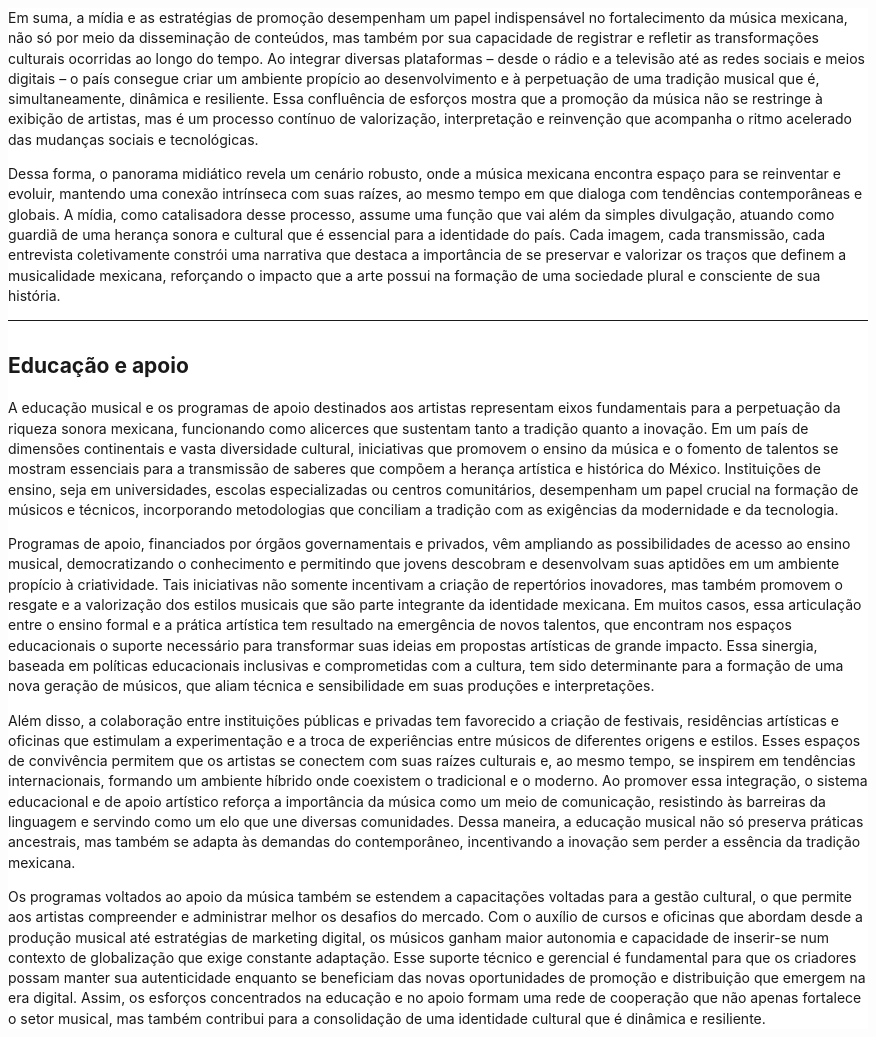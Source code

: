 Em suma, a mídia e as estratégias de promoção desempenham um papel indispensável no fortalecimento da música mexicana, não só por meio da disseminação de conteúdos, mas também por sua capacidade de registrar e refletir as transformações culturais ocorridas ao longo do tempo. Ao integrar diversas plataformas – desde o rádio e a televisão até as redes sociais e meios digitais – o país consegue criar um ambiente propício ao desenvolvimento e à perpetuação de uma tradição musical que é, simultaneamente, dinâmica e resiliente. Essa confluência de esforços mostra que a promoção da música não se restringe à exibição de artistas, mas é um processo contínuo de valorização, interpretação e reinvenção que acompanha o ritmo acelerado das mudanças sociais e tecnológicas.

Dessa forma, o panorama midiático revela um cenário robusto, onde a música mexicana encontra espaço para se reinventar e evoluir, mantendo uma conexão intrínseca com suas raízes, ao mesmo tempo em que dialoga com tendências contemporâneas e globais. A mídia, como catalisadora desse processo, assume uma função que vai além da simples divulgação, atuando como guardiã de uma herança sonora e cultural que é essencial para a identidade do país. Cada imagem, cada transmissão, cada entrevista coletivamente constrói uma narrativa que destaca a importância de se preservar e valorizar os traços que definem a musicalidade mexicana, reforçando o impacto que a arte possui na formação de uma sociedade plural e consciente de sua história.

---

## Educação e apoio

A educação musical e os programas de apoio destinados aos artistas representam eixos fundamentais para a perpetuação da riqueza sonora mexicana, funcionando como alicerces que sustentam tanto a tradição quanto a inovação. Em um país de dimensões continentais e vasta diversidade cultural, iniciativas que promovem o ensino da música e o fomento de talentos se mostram essenciais para a transmissão de saberes que compõem a herança artística e histórica do México. Instituições de ensino, seja em universidades, escolas especializadas ou centros comunitários, desempenham um papel crucial na formação de músicos e técnicos, incorporando metodologias que conciliam a tradição com as exigências da modernidade e da tecnologia.

Programas de apoio, financiados por órgãos governamentais e privados, vêm ampliando as possibilidades de acesso ao ensino musical, democratizando o conhecimento e permitindo que jovens descobram e desenvolvam suas aptidões em um ambiente propício à criatividade. Tais iniciativas não somente incentivam a criação de repertórios inovadores, mas também promovem o resgate e a valorização dos estilos musicais que são parte integrante da identidade mexicana. Em muitos casos, essa articulação entre o ensino formal e a prática artística tem resultado na emergência de novos talentos, que encontram nos espaços educacionais o suporte necessário para transformar suas ideias em propostas artísticas de grande impacto. Essa sinergia, baseada em políticas educacionais inclusivas e comprometidas com a cultura, tem sido determinante para a formação de uma nova geração de músicos, que aliam técnica e sensibilidade em suas produções e interpretações.

Além disso, a colaboração entre instituições públicas e privadas tem favorecido a criação de festivais, residências artísticas e oficinas que estimulam a experimentação e a troca de experiências entre músicos de diferentes origens e estilos. Esses espaços de convivência permitem que os artistas se conectem com suas raízes culturais e, ao mesmo tempo, se inspirem em tendências internacionais, formando um ambiente híbrido onde coexistem o tradicional e o moderno. Ao promover essa integração, o sistema educacional e de apoio artístico reforça a importância da música como um meio de comunicação, resistindo às barreiras da linguagem e servindo como um elo que une diversas comunidades. Dessa maneira, a educação musical não só preserva práticas ancestrais, mas também se adapta às demandas do contemporâneo, incentivando a inovação sem perder a essência da tradição mexicana.

Os programas voltados ao apoio da música também se estendem a capacitações voltadas para a gestão cultural, o que permite aos artistas compreender e administrar melhor os desafios do mercado. Com o auxílio de cursos e oficinas que abordam desde a produção musical até estratégias de marketing digital, os músicos ganham maior autonomia e capacidade de inserir-se num contexto de globalização que exige constante adaptação. Esse suporte técnico e gerencial é fundamental para que os criadores possam manter sua autenticidade enquanto se beneficiam das novas oportunidades de promoção e distribuição que emergem na era digital. Assim, os esforços concentrados na educação e no apoio formam uma rede de cooperação que não apenas fortalece o setor musical, mas também contribui para a consolidação de uma identidade cultural que é dinâmica e resiliente.
